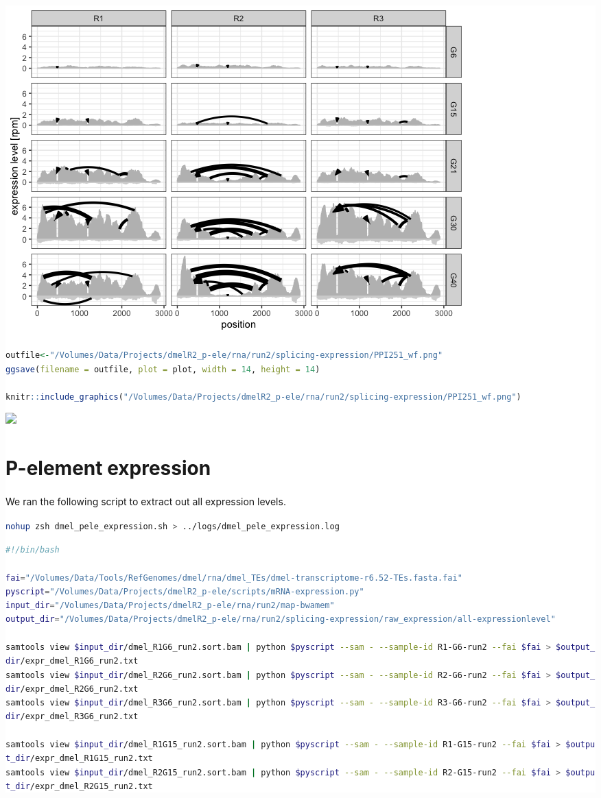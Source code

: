 ![](RNA_analysis_files/figure-gfm/unnamed-chunk-22-1.png)

``` r
outfile<-"/Volumes/Data/Projects/dmelR2_p-ele/rna/run2/splicing-expression/PPI251_wf.png"
ggsave(filename = outfile, plot = plot, width = 14, height = 14)

knitr::include_graphics("/Volumes/Data/Projects/dmelR2_p-ele/rna/run2/splicing-expression/PPI251_wf.png")
```

<img src="../../rna/run2/splicing-expression/PPI251_wf.png" width="4200" />

# P-element expression

We ran the following script to extract out all expression levels.

``` bash
nohup zsh dmel_pele_expression.sh > ../logs/dmel_pele_expression.log
```

``` bash
#!/bin/bash

fai="/Volumes/Data/Tools/RefGenomes/dmel/rna/dmel_TEs/dmel-transcriptome-r6.52-TEs.fasta.fai"
pyscript="/Volumes/Data/Projects/dmelR2_p-ele/scripts/mRNA-expression.py"
input_dir="/Volumes/Data/Projects/dmelR2_p-ele/rna/run2/map-bwamem"
output_dir="/Volumes/Data/Projects/dmelR2_p-ele/rna/run2/splicing-expression/raw_expression/all-expressionlevel"

samtools view $input_dir/dmel_R1G6_run2.sort.bam | python $pyscript --sam - --sample-id R1-G6-run2 --fai $fai > $output_dir/expr_dmel_R1G6_run2.txt
samtools view $input_dir/dmel_R2G6_run2.sort.bam | python $pyscript --sam - --sample-id R2-G6-run2 --fai $fai > $output_dir/expr_dmel_R2G6_run2.txt
samtools view $input_dir/dmel_R3G6_run2.sort.bam | python $pyscript --sam - --sample-id R3-G6-run2 --fai $fai > $output_dir/expr_dmel_R3G6_run2.txt

samtools view $input_dir/dmel_R1G15_run2.sort.bam | python $pyscript --sam - --sample-id R1-G15-run2 --fai $fai > $output_dir/expr_dmel_R1G15_run2.txt
samtools view $input_dir/dmel_R2G15_run2.sort.bam | python $pyscript --sam - --sample-id R2-G15-run2 --fai $fai > $output_dir/expr_dmel_R2G15_run2.txt
```